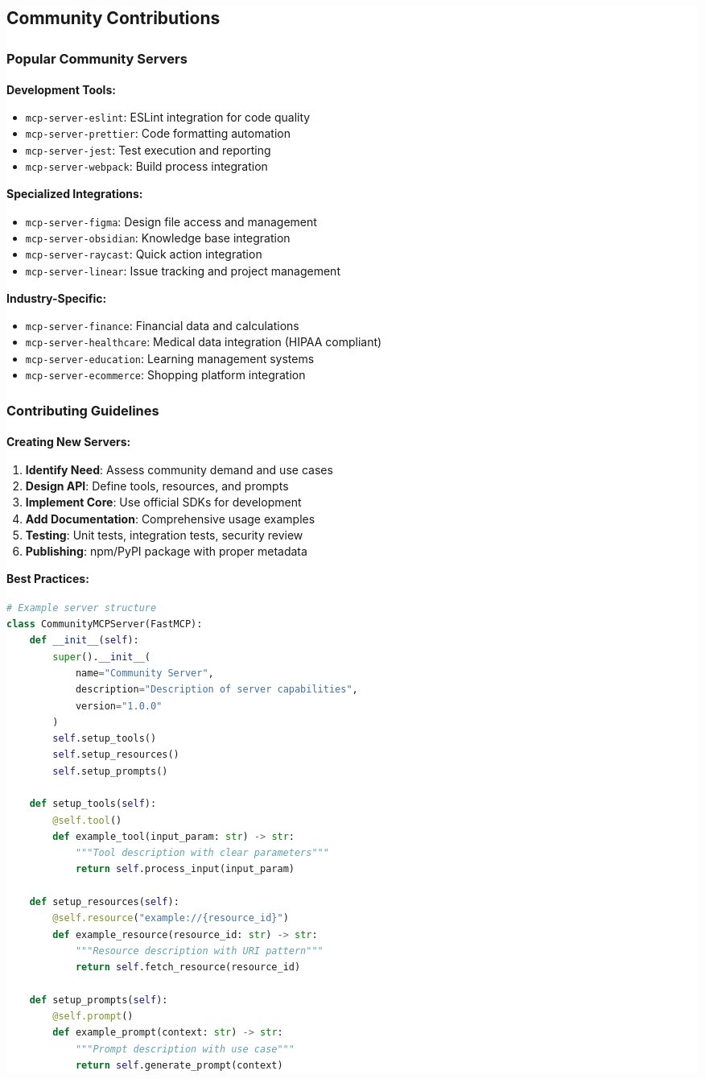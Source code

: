 ## Community Contributions

### Popular Community Servers

**Development Tools:**
- `mcp-server-eslint`: ESLint integration for code quality
- `mcp-server-prettier`: Code formatting automation
- `mcp-server-jest`: Test execution and reporting
- `mcp-server-webpack`: Build process integration

**Specialized Integrations:**
- `mcp-server-figma`: Design file access and management
- `mcp-server-obsidian`: Knowledge base integration
- `mcp-server-raycast`: Quick action integration
- `mcp-server-linear`: Issue tracking and project management

**Industry-Specific:**
- `mcp-server-finance`: Financial data and calculations
- `mcp-server-healthcare`: Medical data integration (HIPAA compliant)
- `mcp-server-education`: Learning management systems
- `mcp-server-ecommerce`: Shopping platform integration

### Contributing Guidelines

**Creating New Servers:**

1. **Identify Need**: Assess community demand and use cases
2. **Design API**: Define tools, resources, and prompts
3. **Implement Core**: Use official SDKs for development
4. **Add Documentation**: Comprehensive usage examples
5. **Testing**: Unit tests, integration tests, security review
6. **Publishing**: npm/PyPI package with proper metadata

**Best Practices:**

```python
# Example server structure
class CommunityMCPServer(FastMCP):
    def __init__(self):
        super().__init__(
            name="Community Server",
            description="Description of server capabilities",
            version="1.0.0"
        )
        self.setup_tools()
        self.setup_resources()
        self.setup_prompts()
    
    def setup_tools(self):
        @self.tool()
        def example_tool(input_param: str) -> str:
            """Tool description with clear parameters"""
            return self.process_input(input_param)
    
    def setup_resources(self):
        @self.resource("example://{resource_id}")
        def example_resource(resource_id: str) -> str:
            """Resource description with URI pattern"""
            return self.fetch_resource(resource_id)
    
    def setup_prompts(self):
        @self.prompt()
        def example_prompt(context: str) -> str:
            """Prompt description with use case"""
            return self.generate_prompt(context)
```